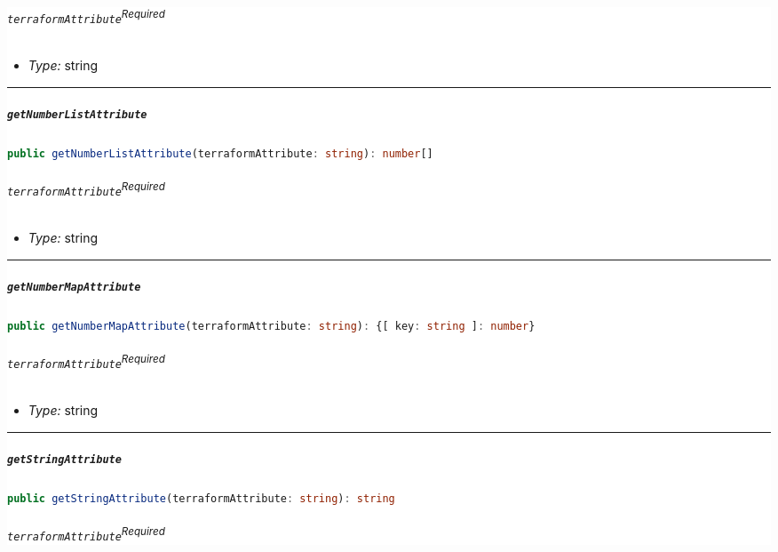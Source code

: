 ###### `terraformAttribute`<sup>Required</sup> <a name="terraformAttribute" id="rhizo-co-terraform-provider-oci.dataOciUsageProxySubscriptionReward.DataOciUsageProxySubscriptionReward.getNumberAttribute.parameter.terraformAttribute"></a>

- *Type:* string

---

##### `getNumberListAttribute` <a name="getNumberListAttribute" id="rhizo-co-terraform-provider-oci.dataOciUsageProxySubscriptionReward.DataOciUsageProxySubscriptionReward.getNumberListAttribute"></a>

```typescript
public getNumberListAttribute(terraformAttribute: string): number[]
```

###### `terraformAttribute`<sup>Required</sup> <a name="terraformAttribute" id="rhizo-co-terraform-provider-oci.dataOciUsageProxySubscriptionReward.DataOciUsageProxySubscriptionReward.getNumberListAttribute.parameter.terraformAttribute"></a>

- *Type:* string

---

##### `getNumberMapAttribute` <a name="getNumberMapAttribute" id="rhizo-co-terraform-provider-oci.dataOciUsageProxySubscriptionReward.DataOciUsageProxySubscriptionReward.getNumberMapAttribute"></a>

```typescript
public getNumberMapAttribute(terraformAttribute: string): {[ key: string ]: number}
```

###### `terraformAttribute`<sup>Required</sup> <a name="terraformAttribute" id="rhizo-co-terraform-provider-oci.dataOciUsageProxySubscriptionReward.DataOciUsageProxySubscriptionReward.getNumberMapAttribute.parameter.terraformAttribute"></a>

- *Type:* string

---

##### `getStringAttribute` <a name="getStringAttribute" id="rhizo-co-terraform-provider-oci.dataOciUsageProxySubscriptionReward.DataOciUsageProxySubscriptionReward.getStringAttribute"></a>

```typescript
public getStringAttribute(terraformAttribute: string): string
```

###### `terraformAttribute`<sup>Required</sup> <a name="terraformAttribute" id="rhizo-co-terraform-provider-oci.dataOciUsageProxySubscriptionReward.DataOciUsageProxySubscriptionReward.getStringAttribute.parameter.terraformAttribute"></a>
